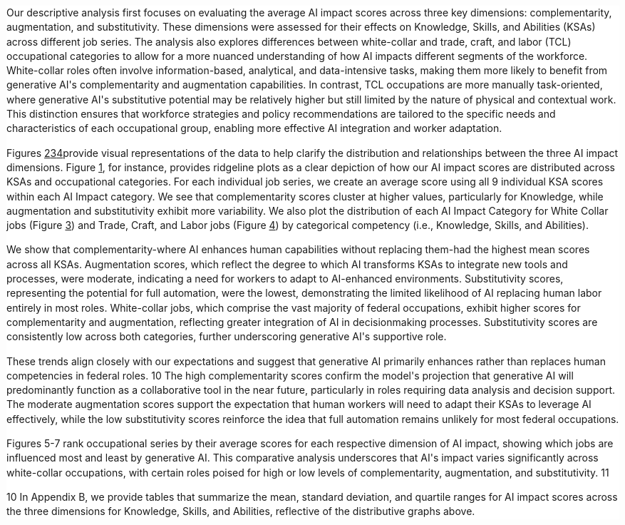 Our descriptive analysis first focuses on evaluating the average AI impact scores across three key dimensions: complementarity, augmentation, and substitutivity. These dimensions were assessed for their effects on Knowledge, Skills, and Abilities (KSAs) across different job series. The analysis also explores differences between white-collar and trade, craft, and labor (TCL) occupational categories to allow for a more nuanced understanding of how AI impacts different segments of the workforce. White-collar roles often involve information-based, analytical, and data-intensive tasks, making them more likely to benefit from generative AI's complementarity and augmentation capabilities. In contrast, TCL occupations are more manually task-oriented, where generative AI's substitutive potential may be relatively higher but still limited by the nature of physical and contextual work. This distinction ensures that workforce strategies and policy recommendations are tailored to the specific needs and characteristics of each occupational group, enabling more effective AI integration and worker adaptation.

Figures [2](#)[3](#)[4](#)provide visual representations of the data to help clarify the distribution and relationships between the three AI impact dimensions. Figure [1](#fig_0), for instance, provides ridgeline plots as a clear depiction of how our AI impact scores are distributed across KSAs and occupational categories. For each individual job series, we create an average score using all 9 individual KSA scores within each AI Impact category. We see that complementarity scores cluster at higher values, particularly for Knowledge, while augmentation and substitutivity exhibit more variability. We also plot the distribution of each AI Impact Category for White Collar jobs (Figure [3](#)) and Trade, Craft, and Labor jobs (Figure [4](#)) by categorical competency (i.e., Knowledge, Skills, and Abilities).

We show that complementarity-where AI enhances human capabilities without replacing them-had the highest mean scores across all KSAs. Augmentation scores, which reflect the degree to which AI transforms KSAs to integrate new tools and processes, were moderate, indicating a need for workers to adapt to AI-enhanced environments. Substitutivity scores, representing the potential for full automation, were the lowest, demonstrating the limited likelihood of AI replacing human labor entirely in most roles. White-collar jobs, which comprise the vast majority of federal occupations, exhibit higher scores for complementarity and augmentation, reflecting greater integration of AI in decisionmaking processes. Substitutivity scores are consistently low across both categories, further underscoring generative AI's supportive role.

These trends align closely with our expectations and suggest that generative AI primarily enhances rather than replaces human competencies in federal roles. 10 The high complementarity scores confirm the model's projection that generative AI will predominantly function as a collaborative tool in the near future, particularly in roles requiring data analysis and decision support. The moderate augmentation scores support the expectation that human workers will need to adapt their KSAs to leverage AI effectively, while the low substitutivity scores reinforce the idea that full automation remains unlikely for most federal occupations.

Figures 5-7 rank occupational series by their average scores for each respective dimension of AI impact, showing which jobs are influenced most and least by generative AI. This comparative analysis underscores that AI's impact varies significantly across white-collar occupations, with certain roles poised for high or low levels of complementarity, augmentation, and substitutivity. 11

10 In Appendix B, we provide tables that summarize the mean, standard deviation, and quartile ranges for AI impact scores across the three dimensions for Knowledge, Skills, and Abilities, reflective of the distributive graphs above.
